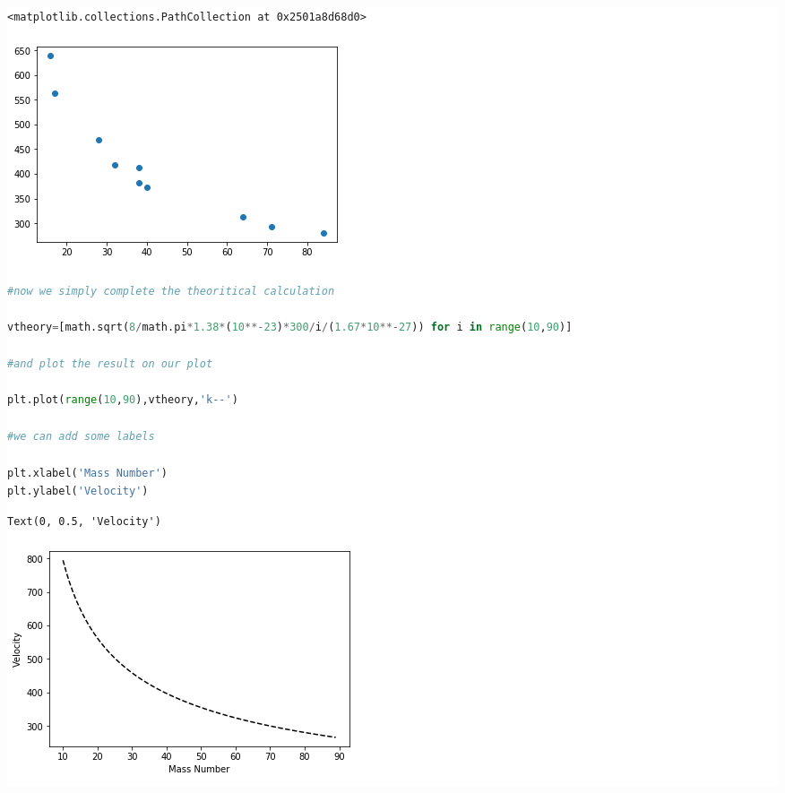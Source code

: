 


    <matplotlib.collections.PathCollection at 0x2501a8d68d0>




![png](../nb_img/secondyr_PHYS221/Multiplots_29_1.png)



```python
#now we simply complete the theoritical calculation

vtheory=[math.sqrt(8/math.pi*1.38*(10**-23)*300/i/(1.67*10**-27)) for i in range(10,90)]

#and plot the result on our plot

plt.plot(range(10,90),vtheory,'k--')

#we can add some labels

plt.xlabel('Mass Number')
plt.ylabel('Velocity')
```




    Text(0, 0.5, 'Velocity')




![png](../nb_img/secondyr_PHYS221/Multiplots_30_1.png)
